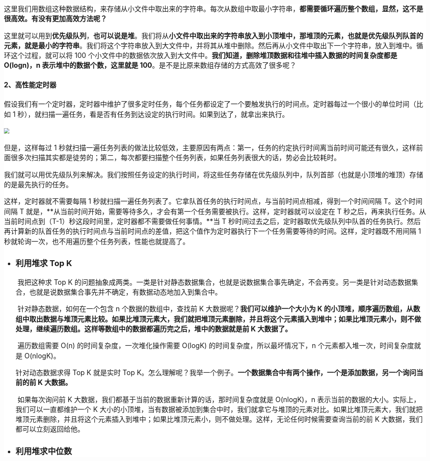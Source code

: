   这里我们用数组这种数据结构，来存储从小文件中取出来的字符串。每次从数组中取最小字符串，**都需要循环遍历整个数组，显然，这不是很高效。有没有更加高效方法呢？**

  ​		这里就可以用到**优先级队列**，**也可以说是堆**。我们将从**小文件中取出来的字符串放入到小顶堆中，那堆顶的元素，也就是优先级队列队首的元素，就是最小的字符串**。我们将这个字符串放入到大文件中，并将其从堆中删除。然后再从小文件中取出下一个字符串，放入到堆中。循环这个过程，就可以将 100 个小文件中的数据依次放入到大文件中。**我们知道，删除堆顶数据和往堆中插入数据的时间复杂度都是 O(logn)，n 表示堆中的数据个数，这里就是 100**。是不是比原来数组存储的方式高效了很多呢？

  

  #### 2、高性能定时器

  ​		假设我们有一个定时器，定时器中维护了很多定时任务，每个任务都设定了一个要触发执行的时间点。定时器每过一个很小的单位时间（比如 1 秒），就扫描一遍任务，看是否有任务到达设定的执行时间。如果到达了，就拿出来执行。

  <img src="C:\Users\Hud\Desktop\文件（需要）\数据结构--Go语言\笔记\计时器.webp" style="zoom:67%;" />

  但是，这样每过 1 秒就扫描一遍任务列表的做法比较低效，主要原因有两点：第一，任务的约定执行时间离当前时间可能还有很久，这样前面很多次扫描其实都是徒劳的；第二，每次都要扫描整个任务列表，如果任务列表很大的话，势必会比较耗时。

  我们就可以用优先级队列来解决。我们按照任务设定的执行时间，将这些任务存储在优先级队列中，队列首部（也就是小顶堆的堆顶）存储的是最先执行的任务。

  这样，定时器就不需要每隔 1 秒就扫描一遍任务列表了。它拿队首任务的执行时间点，与当前时间点相减，得到一个时间间隔 T。这个时间间隔 T 就是，**从当前时间开始，需要等待多久，才会有第一个任务需要被执行。这样，定时器就可以设定在 T 秒之后，再来执行任务。从当前时间点到（T-1）秒这段时间里，定时器都不需要做任何事情。**当 T 秒时间过去之后，定时器取优先级队列中队首的任务执行。然后再计算新的队首任务的执行时间点与当前时间点的差值，把这个值作为定时器执行下一个任务需要等待的时间。这样，定时器既不用间隔 1 秒就轮询一次，也不用遍历整个任务列表，性能也就提高了。

  

- ### 利用堆求 Top K

  ​		我把这种求 Top K 的问题抽象成两类。一类是针对静态数据集合，也就是说数据集合事先确定，不会再变。另一类是针对动态数据集合，也就是说数据集合事先并不确定，有数据动态地加入到集合中。

  ​		针对静态数据，如何在一个包含 n 个数据的数组中，查找前 K 大数据呢？**我们可以维护一个大小为 K 的小顶堆，顺序遍历数组，从数组中取出数据与堆顶元素比较。如果比堆顶元素大，我们就把堆顶元素删除，并且将这个元素插入到堆中；如果比堆顶元素小，则不做处理，继续遍历数组。这样等数组中的数据都遍历完之后，堆中的数据就是前 K 大数据了。**

  ​		遍历数组需要 O(n) 的时间复杂度，一次堆化操作需要 O(logK) 的时间复杂度，所以最坏情况下，n 个元素都入堆一次，时间复杂度就是 O(nlogK)。

  针对动态数据求得 Top K 就是实时 Top K。怎么理解呢？我举一个例子。**一个数据集合中有两个操作，一个是添加数据，另一个询问当前的前 K 大数据。**

  ​		如果每次询问前 K 大数据，我们都基于当前的数据重新计算的话，那时间复杂度就是 O(nlogK)，n 表示当前的数据的大小。实际上，我们可以一直都维护一个 K 大小的小顶堆，当有数据被添加到集合中时，我们就拿它与堆顶的元素对比。如果比堆顶元素大，我们就把堆顶元素删除，并且将这个元素插入到堆中；如果比堆顶元素小，则不做处理。这样，无论任何时候需要查询当前的前 K 大数据，我们都可以立刻返回给他。

  

- ### 利用堆求中位数

